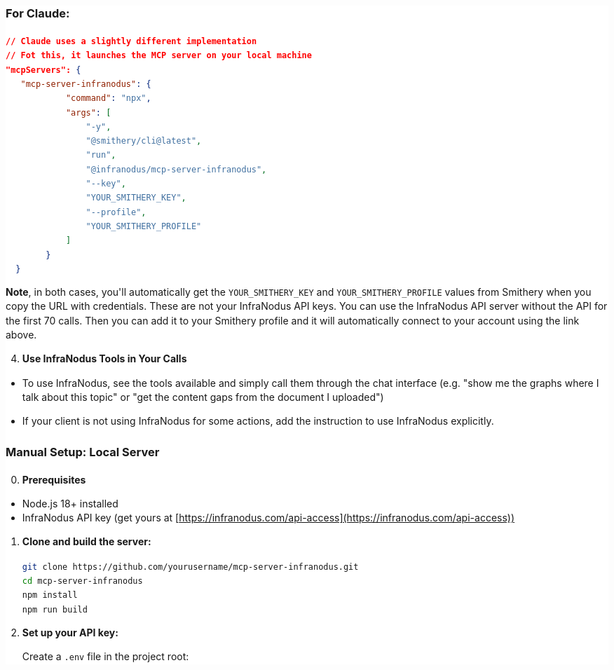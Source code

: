 ### For Claude:

```json
// Claude uses a slightly different implementation
// Fot this, it launches the MCP server on your local machine
"mcpServers": {
   "mcp-server-infranodus": {
			"command": "npx",
			"args": [
				"-y",
				"@smithery/cli@latest",
				"run",
				"@infranodus/mcp-server-infranodus",
				"--key",
				"YOUR_SMITHERY_KEY",
				"--profile",
				"YOUR_SMITHERY_PROFILE"
			]
		}
  }
```

**Note**, in both cases, you'll automatically get the `YOUR_SMITHERY_KEY` and `YOUR_SMITHERY_PROFILE` values from Smithery when you copy the URL with credentials. These are not your InfraNodus API keys. You can use the InfraNodus API server without the API for the first 70 calls. Then you can add it to your Smithery profile and it will automatically connect to your account using the link above.

4. **Use InfraNodus Tools in Your Calls**

- To use InfraNodus, see the tools available and simply call them through the chat interface (e.g. "show me the graphs where I talk about this topic" or "get the content gaps from the document I uploaded")

- If your client is not using InfraNodus for some actions, add the instruction to use InfraNodus explicitly.

### Manual Setup: Local Server

0. **Prerequisites**

- Node.js 18+ installed
- InfraNodus API key (get yours at [https://infranodus.com/api-access](https://infranodus.com/api-access))

1. **Clone and build the server:**

   ```bash
   git clone https://github.com/yourusername/mcp-server-infranodus.git
   cd mcp-server-infranodus
   npm install
   npm run build
   ```

2. **Set up your API key:**

   Create a `.env` file in the project root:
